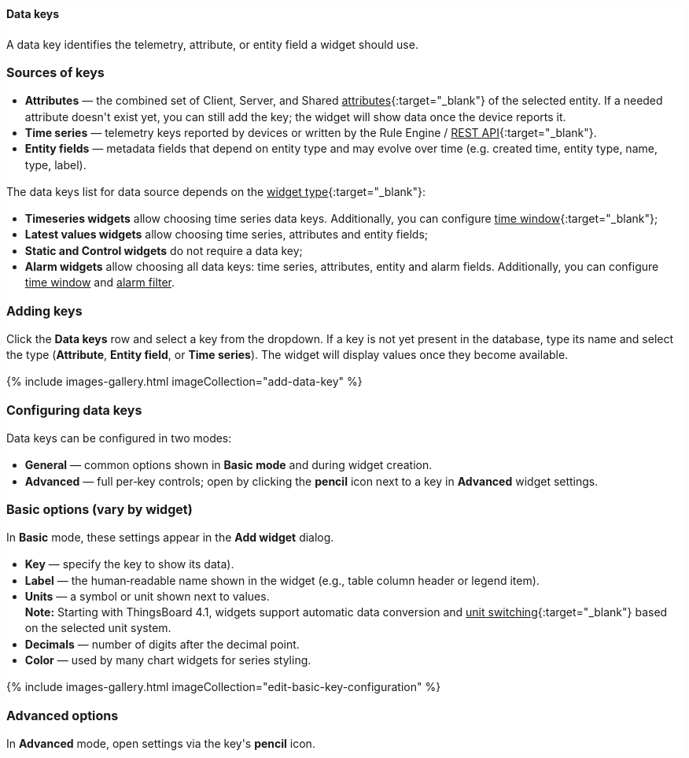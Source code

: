 #### Data keys

A data key identifies the telemetry, attribute, or entity field a widget should use.

<b><font size="3">Sources of keys</font></b>
- **Attributes** — the combined set of Client, Server, and Shared [attributes](/docs/{{docsPrefix}}user-guide/attributes/){:target="_blank"} of the selected entity. If a needed attribute doesn&#39;t exist yet, you can still add the key; the widget will show data once the device reports it.
- **Time series** — telemetry keys reported by devices or written by the Rule Engine / [REST API](/docs/{{docsPrefix}}reference/rest-api/){:target="_blank"}.
- **Entity fields** — metadata fields that depend on entity type and may evolve over time (e.g. created time, entity type, name, type, label).

The data keys list for data source depends on the [widget type](/docs/{{docsPrefix}}user-guide/widgets/#widget-types){:target="_blank"}:
- **Timeseries widgets** allow choosing time series data keys. Additionally, you can configure [time window](/docs/{{docsPrefix}}user-guide/widgets/#widget-time-window){:target="_blank"};
- **Latest values widgets** allow choosing time series, attributes and entity fields;
- **Static and Control widgets** do not require a data key;
- **Alarm widgets** allow choosing all data keys: time series, attributes, entity and alarm fields.
  Additionally, you can configure [time window](#widget-time-window) and [alarm filter](#alarm-filter).

<b><font size="3">Adding keys</font></b>

Click the **Data keys** row and select a key from the dropdown. If a key is not yet present in the database, type its name and select the type (**Attribute**, **Entity field**, or **Time series**). The widget will display values once they become available.

{% include images-gallery.html imageCollection="add-data-key" %}

<b><font size="3">Configuring data keys</font></b>

Data keys can be configured in two modes:

- **General** — common options shown in **Basic mode** and during widget creation.
- **Advanced** — full per‑key controls; open by clicking the **pencil** icon next to a key in **Advanced** widget settings.

<b><font size="3">Basic options (vary by widget)</font></b>

In **Basic** mode, these settings appear in the **Add widget** dialog.
- **Key** — specify the key to show its data).
- **Label** — the human‑readable name shown in the widget (e.g., table column header or legend item).
- **Units** — a symbol or unit shown next to values.   
  **Note:** Starting with ThingsBoard 4.1, widgets support automatic data conversion and [unit switching](/docs/{{docsPrefix}}user-guide/ui/unit-conversion/){:target="_blank"} based on the selected unit system.
- **Decimals** — number of digits after the decimal point.
- **Color** — used by many chart widgets for series styling.

{% include images-gallery.html imageCollection="edit-basic-key-configuration" %}

<b><font size="3">Advanced options</font></b>

In **Advanced** mode, open settings via the key&#39;s **pencil** icon.
